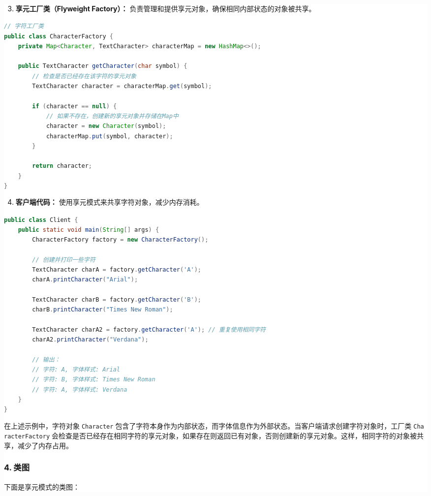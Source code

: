 3. **享元工厂类（Flyweight Factory）：** 负责管理和提供享元对象，确保相同内部状态的对象被共享。

```java
// 字符工厂类
public class CharacterFactory {
    private Map<Character, TextCharacter> characterMap = new HashMap<>();

    public TextCharacter getCharacter(char symbol) {
        // 检查是否已经存在该字符的享元对象
        TextCharacter character = characterMap.get(symbol);

        if (character == null) {
            // 如果不存在，创建新的享元对象并存储在Map中
            character = new Character(symbol);
            characterMap.put(symbol, character);
        }

        return character;
    }
}
```

4. **客户端代码：** 使用享元模式来共享字符对象，减少内存消耗。

```java
public class Client {
    public static void main(String[] args) {
        CharacterFactory factory = new CharacterFactory();

        // 创建并打印一些字符
        TextCharacter charA = factory.getCharacter('A');
        charA.printCharacter("Arial");

        TextCharacter charB = factory.getCharacter('B');
        charB.printCharacter("Times New Roman");

        TextCharacter charA2 = factory.getCharacter('A'); // 重复使用相同字符
        charA2.printCharacter("Verdana");

        // 输出：
        // 字符: A, 字体样式: Arial
        // 字符: B, 字体样式: Times New Roman
        // 字符: A, 字体样式: Verdana
    }
}
```

在上述示例中，字符对象 `Character` 包含了字符本身作为内部状态，而字体信息作为外部状态。当客户端请求创建字符对象时，工厂类 `CharacterFactory` 会检查是否已经存在相同字符的享元对象，如果存在则返回已有对象，否则创建新的享元对象。这样，相同字符的对象被共享，减少了内存占用。

### 4. 类图

下面是享元模式的类图：
